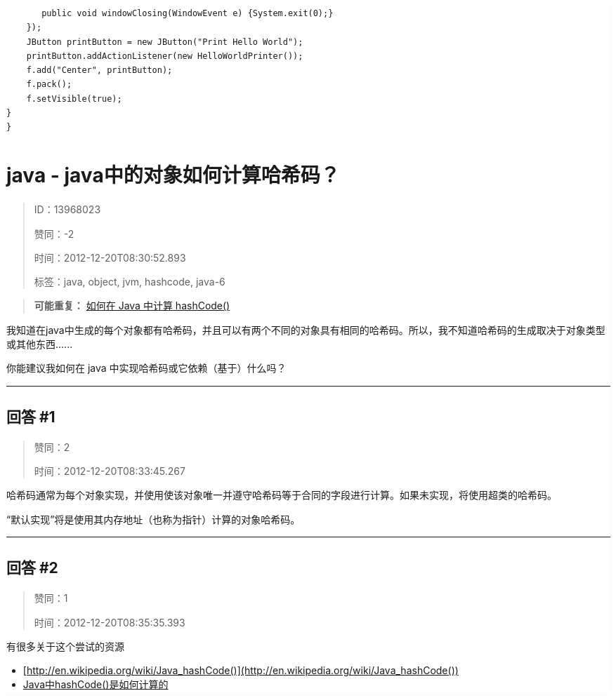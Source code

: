 ```
       public void windowClosing(WindowEvent e) {System.exit(0);}
    });
    JButton printButton = new JButton("Print Hello World");
    printButton.addActionListener(new HelloWorldPrinter());
    f.add("Center", printButton);
    f.pack();
    f.setVisible(true);
}
} 
```

# java - java中的对象如何计算哈希码？

> ID：13968023
> 
> 赞同：-2
> 
> 时间：2012-12-20T08:30:52.893
> 
> 标签：java, object, jvm, hashcode, java-6

> **可能重复：**
> [如何在 Java 中计算 hashCode()](https://stackoverflow.com/questions/2427631/how-is-hashcode-calculated-in-java)

我知道在java中生成的每个对象都有哈希码，并且可以有两个不同的对象具有相同的哈希码。所以，我不知道哈希码的生成取决于对象类型或其他东西......

你能建议我如何在 java 中实现哈希码或它依赖（基于）什么吗？

* * *

## 回答 #1

> 赞同：2
> 
> 时间：2012-12-20T08:33:45.267

哈希码通常为每个对象实现，并使用使该对象唯一并遵守哈希码等于合同的字段进行计算。如果未实现，将使用超类的哈希码。

“默认实现”将是使用其内存地址（也称为指针）计算的对象哈希码。

* * *

## 回答 #2

> 赞同：1
> 
> 时间：2012-12-20T08:35:35.393

有很多关于这个尝试的资源

*   [http://en.wikipedia.org/wiki/Java_hashCode()](http://en.wikipedia.org/wiki/Java_hashCode())
*   [Java中hashCode()是如何计算的](https://stackoverflow.com/questions/2427631/how-is-hashcode-calculated-in-java)
